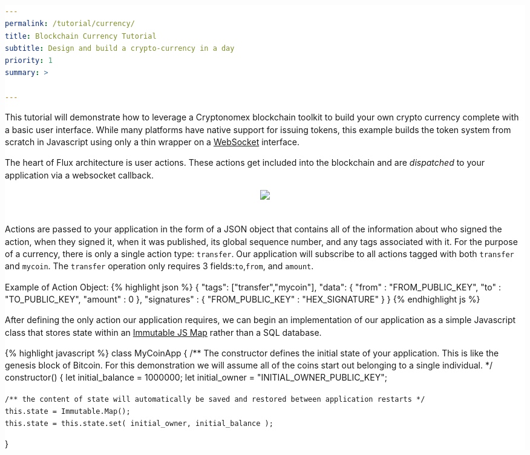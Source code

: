 ```yaml
---
permalink: /tutorial/currency/
title: Blockchain Currency Tutorial
subtitle: Design and build a crypto-currency in a day
priority: 1
summary: >

---
```


This tutorial will demonstrate how to leverage a Cryptonomex blockchain toolkit to build your own crypto currency complete with a basic user interface. While
many platforms have native support for issuing tokens, this example builds the token system from scratch in Javascript using only a thin wrapper on a [WebSocket](https://www.websocket.org/) interface.

The heart of Flux architecture is user actions. These actions get included into the blockchain and are *dispatched* to your application via a websocket callback.

<center>
<img src="https://facebook.github.io/flux/img/flux-simple-f8-diagram-with-client-action-1300w.png" width="75%" />
</center>

<br/>

Actions are passed to your application in the form of a JSON object that
contains all of the information about who signed the action, when they signed it, when it was published, its global sequence number, and any tags associated
with it.  For the purpose of a currency, there is only a single action type: `transfer`. Our application will subscribe to all actions tagged with both `transfer`
and `mycoin`. The `transfer` operation only requires 3 fields:`to`,`from`, and `amount`.

Example of Action Object:
{% highlight json %}
{
  "tags": ["transfer","mycoin"],
  "data": {
     "from" : "FROM_PUBLIC_KEY", 
     "to" : "TO_PUBLIC_KEY", 
     "amount" : 0
  },
  "signatures" : { "FROM_PUBLIC_KEY" : "HEX_SIGNATURE" }
}
{% endhighlight js %}

After defining the only action our application requires, we can begin an implementation of our application as a simple Javascript class that
stores state within an [Immutable JS Map](https://facebook.github.io/immutable-js/docs/#/Map) rather than a SQL database.

{% highlight javascript %}
class MyCoinApp {
  /** 
    The constructor defines the initial state of your application. This is like the
    genesis block of Bitcoin. For this demonstration we will assume all of the coins start
    out belonging to a single individual.
   */
  constructor() {
    let initial_balance = 1000000;
    let initial_owner   = "INITIAL_OWNER_PUBLIC_KEY";

    /** the content of state will automatically be saved and restored between application restarts */
    this.state = Immutable.Map();
    this.state = this.state.set( initial_owner, initial_balance ); 
  }
